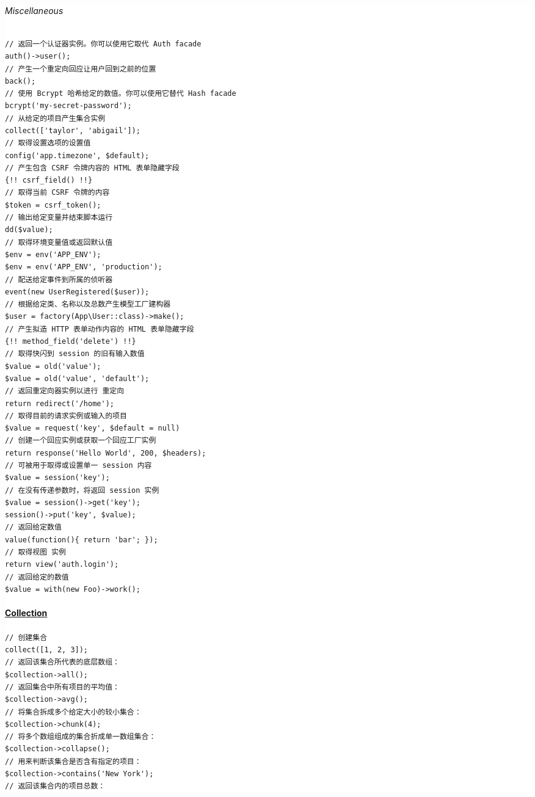
###### Miscellaneous

    // 返回一个认证器实例。你可以使用它取代 Auth facade
    auth()->user();
    // 产生一个重定向回应让用户回到之前的位置
    back();
    // 使用 Bcrypt 哈希给定的数值。你可以使用它替代 Hash facade
    bcrypt('my-secret-password');
    // 从给定的项目产生集合实例
    collect(['taylor', 'abigail']);
    // 取得设置选项的设置值
    config('app.timezone', $default);
    // 产生包含 CSRF 令牌内容的 HTML 表单隐藏字段
    {!! csrf_field() !!}
    // 取得当前 CSRF 令牌的内容
    $token = csrf_token();
    // 输出给定变量并结束脚本运行
    dd($value);
    // 取得环境变量值或返回默认值
    $env = env('APP_ENV');
    $env = env('APP_ENV', 'production');
    // 配送给定事件到所属的侦听器
    event(new UserRegistered($user));
    // 根据给定类、名称以及总数产生模型工厂建构器
    $user = factory(App\User::class)->make();
    // 产生拟造 HTTP 表单动作内容的 HTML 表单隐藏字段
    {!! method_field('delete') !!}
    // 取得快闪到 session 的旧有输入数值
    $value = old('value');
    $value = old('value', 'default');
    // 返回重定向器实例以进行 重定向
    return redirect('/home');
    // 取得目前的请求实例或输入的项目
    $value = request('key', $default = null)
    // 创建一个回应实例或获取一个回应工厂实例
    return response('Hello World', 200, $headers);
    // 可被用于取得或设置单一 session 内容
    $value = session('key');
    // 在没有传递参数时，将返回 session 实例
    $value = session()->get('key');
    session()->put('key', $value);
    // 返回给定数值
    value(function(){ return 'bar'; });
    // 取得视图 实例
    return view('auth.login');
    // 返回给定的数值
    $value = with(new Foo)->work();
                  

#### [Collection][4]

    // 创建集合
    collect([1, 2, 3]);
    // 返回该集合所代表的底层数组：
    $collection->all();
    // 返回集合中所有项目的平均值：
    $collection->avg();
    // 将集合拆成多个给定大小的较小集合：
    $collection->chunk(4);
    // 将多个数组组成的集合折成单一数组集合：
    $collection->collapse();
    // 用来判断该集合是否含有指定的项目：
    $collection->contains('New York');
    // 返回该集合内的项目总数：

[0]: #artisan
[1]: #auth
[2]: #blade
[3]: #cache
[4]: #collection
[5]: #composer
[6]: #Configuration
[7]: #service-container
[8]: #cookies
[9]: #db
[10]: #app
[11]: #events
[12]: #files
[13]: #forms
[14]: #html
[15]: #helpers
[16]: #input
[17]: #localization
[18]: #log
[19]: #mail
[20]: #eloquent
[21]: #pagination
[22]: #queues
[23]: #redirects
[24]: #requests
[25]: #responses
[26]: #routing
[27]: #SSH
[28]: #chema
[29]: #security
[30]: #sessions
[31]: #str
[32]: #urls
[33]: #unittest
[34]: #validation
[35]: #views